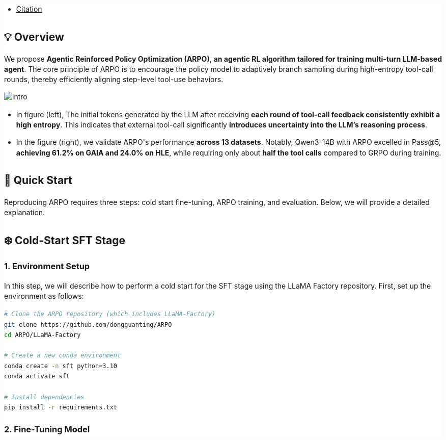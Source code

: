 - [Citation](#-citation)




## 💡 Overview

We propose **Agentic Reinforced Policy Optimization (ARPO)**, **an agentic RL algorithm tailored for training multi-turn LLM-based agent**. The core principle of ARPO is to encourage the policy model to adaptively branch sampling during high-entropy tool-call rounds, thereby efficiently aligning step-level tool-use behaviors.

<img width="1686" height="866" alt="intro" src="https://github.com/user-attachments/assets/8b9daf54-c4ba-4e79-bf79-f98b5a893edd" />


- In figure (left), The initial tokens generated by the LLM after receiving **each round of tool-call feedback consistently exhibit a high entropy**. This indicates that external tool-call significantly **introduces uncertainty into the LLM’s reasoning process**.

- In the figure (right), we validate ARPO's performance **across 13 datasets**. Notably, Qwen3-14B with ARPO excelled in Pass@5, **achieving 61.2% on GAIA and 24.0% on HLE**, while requiring only about **half the tool calls** compared to GRPO during training.






## 🏃 Quick Start

Reproducing ARPO requires three steps: cold start fine-tuning, ARPO training, and evaluation. Below, we will provide a detailed explanation.

## ❄️ Cold-Start SFT Stage

### 1. Environment Setup

In this step, we will describe how to perform a cold start for the SFT stage using the LLaMA Factory repository. First, set up the environment as follows:

```bash
# Clone the ARPO repository (which includes LLaMA-Factory)
git clone https://github.com/dongguanting/ARPO
cd ARPO/LLaMA-Factory

# Create a new conda environment
conda create -n sft python=3.10
conda activate sft

# Install dependencies
pip install -r requirements.txt
```

### 2. Fine-Tuning Model

